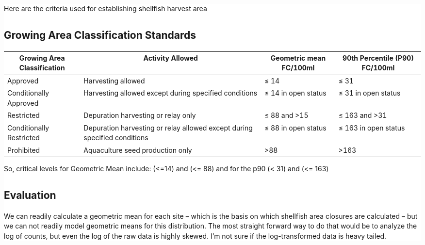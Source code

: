 Here are the criteria used for establishing shellfish harvest area

## Growing Area Classification Standards

| Growing Area Classification | Activity Allowed                                                          | Geometric mean FC/100ml | 90th Percentile (P90) FC/100ml |
| --------------------------- | ------------------------------------------------------------------------- | ----------------------- | ------------------------------ |
| Approved                    | Harvesting allowed                                                        | ≤ 14                    | ≤ 31                           |
| Conditionally Approved      | Harvesting allowed except during specified conditions                     | ≤ 14 in open status     | ≤ 31 in open status            |
| Restricted                  | Depuration harvesting or relay only                                       | ≤ 88 and \>15           | ≤ 163 and \>31                 |
| Conditionally Restricted    | Depuration harvesting or relay allowed except during specified conditions | ≤ 88 in open status     | ≤ 163 in open status           |
| Prohibited                  | Aquaculture seed production only                                          | \>88                    | \>163                          |

So, critical levels for Geometric Mean include: \(<=14\) and \(<= 88\)
and for the p90 \(< 31\) and \(<= 163\)

## Evaluation

We can readily calculate a geometric mean for each site – which is the
basis on which shellfish area closures are calculated – but we can not
readily model geometric means for this distribution. The most straight
forward way to do that would be to analyze the log of counts, but even
the log of the raw data is highly skewed. I’m not sure if the
log-transformed data is heavy tailed.
